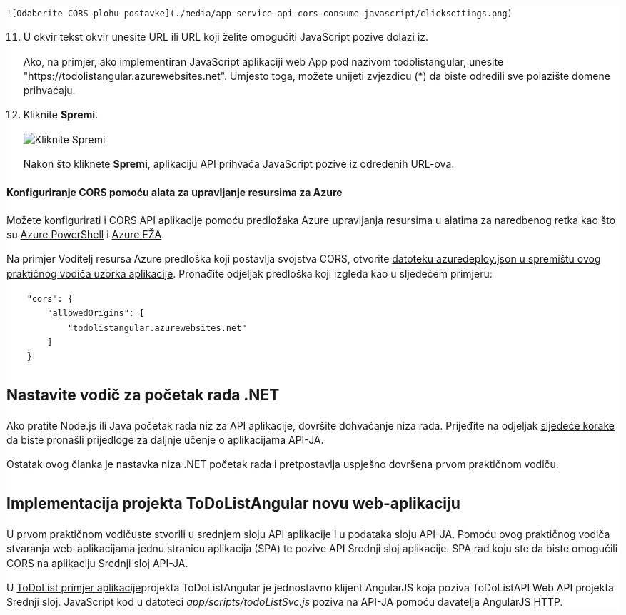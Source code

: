    ![Odaberite CORS plohu postavke](./media/app-service-api-cors-consume-javascript/clicksettings.png)

11. U okvir tekst okvir unesite URL ili URL koji želite omogućiti JavaScript pozive dolazi iz.


    Ako, na primjer, ako implementiran JavaScript aplikaciji web App pod nazivom todolistangular, unesite "https://todolistangular.azurewebsites.net". Umjesto toga, možete unijeti zvjezdicu (*) da biste odredili sve polazište domene prihvaćaju.


13. Kliknite **Spremi**.

    ![Kliknite Spremi](./media/app-service-api-cors-consume-javascript/corsinportal.png)

    Nakon što kliknete **Spremi**, aplikaciju API prihvaća JavaScript pozive iz određenih URL-ova.

#### <a name="configure-cors-by-using-azure-resource-manager-tools"></a>Konfiguriranje CORS pomoću alata za upravljanje resursima za Azure

Možete konfigurirati i CORS API aplikacije pomoću [predložaka Azure upravljanja resursima](../resource-group-authoring-templates.md) u alatima za naredbenog retka kao što su [Azure PowerShell](../powershell-install-configure.md) i [Azure EŽA](../xplat-cli-install.md). 

Na primjer Voditelj resursa Azure predloška koji postavlja svojstva CORS, otvorite [datoteku azuredeploy.json u spremištu ovog praktičnog vodiča uzorka aplikacije](https://github.com/azure-samples/app-service-api-dotnet-todo-list/blob/master/azuredeploy.json). Pronađite odjeljak predloška koji izgleda kao u sljedećem primjeru:

        "cors": {
            "allowedOrigins": [
                "todolistangular.azurewebsites.net"
            ]
        }

## <a id="tutorialstart"></a>Nastavite vodič za početak rada .NET

Ako pratite Node.js ili Java početak rada niz za API aplikacije, dovršite dohvaćanje niza rada. Prijeđite na odjeljak [sljedeće korake](#next-steps) da biste pronašli prijedloge za daljnje učenje o aplikacijama API-JA.

Ostatak ovog članka je nastavka niza .NET početak rada i pretpostavlja uspješno dovršena [prvom praktičnom vodiču](app-service-api-dotnet-get-started.md).

## <a name="deploy-the-todolistangular-project-to-a-new-web-app"></a>Implementacija projekta ToDoListAngular novu web-aplikaciju

U [prvom praktičnom vodiču](app-service-api-dotnet-get-started.md)ste stvorili u srednjem sloju API aplikacije i u podataka sloju API-JA. Pomoću ovog praktičnog vodiča stvaranja web-aplikacijama jednu stranicu aplikacija (SPA) te pozive API Srednji sloj aplikacije. SPA rad koju ste da biste omogućili CORS na aplikaciju Srednji sloj API-JA. 

U [ToDoList primjer aplikacije](https://github.com/Azure-Samples/app-service-api-dotnet-todo-list)projekta ToDoListAngular je jednostavno klijent AngularJS koja poziva ToDoListAPI Web API projekta Srednji sloj. JavaScript kod u datoteci *app/scripts/todoListSvc.js* poziva na API-JA pomoću davatelja AngularJS HTTP. 

